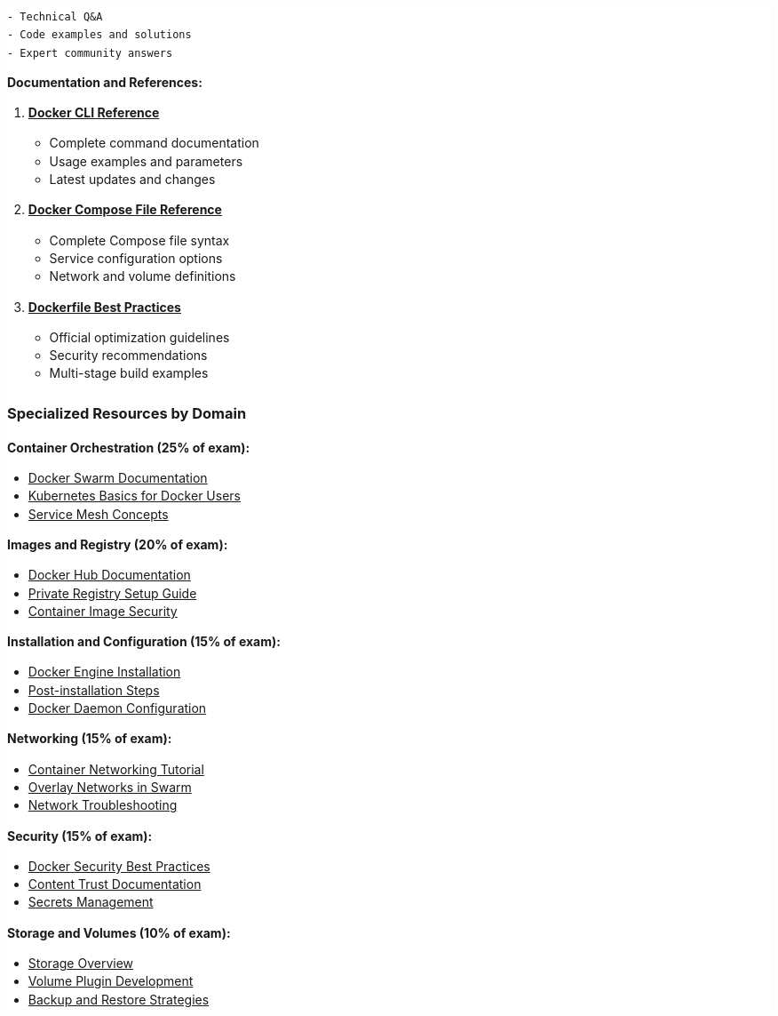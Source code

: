     - Technical Q&A
    - Code examples and solutions
    - Expert community answers

**Documentation and References:**

1. **[Docker CLI Reference](https://docs.docker.com/engine/reference/commandline/cli/)**
    
    - Complete command documentation
    - Usage examples and parameters
    - Latest updates and changes
2. **[Docker Compose File Reference](https://docs.docker.com/compose/compose-file/)**
    
    - Complete Compose file syntax
    - Service configuration options
    - Network and volume definitions
3. **[Dockerfile Best Practices](https://docs.docker.com/develop/dev-best-practices/)**
    
    - Official optimization guidelines
    - Security recommendations
    - Multi-stage build examples

### Specialized Resources by Domain

**Container Orchestration (25% of exam):**

- [Docker Swarm Documentation](https://docs.docker.com/engine/swarm/)
- [Kubernetes Basics for Docker Users](https://kubernetes.io/docs/concepts/overview/what-is-kubernetes/)
- [Service Mesh Concepts](https://istio.io/latest/docs/concepts/what-is-istio/)

**Images and Registry (20% of exam):**

- [Docker Hub Documentation](https://docs.docker.com/docker-hub/)
- [Private Registry Setup Guide](https://docs.docker.com/registry/)
- [Container Image Security](https://docs.docker.com/engine/security/security/)

**Installation and Configuration (15% of exam):**

- [Docker Engine Installation](https://docs.docker.com/engine/install/)
- [Post-installation Steps](https://docs.docker.com/engine/install/linux-postinstall/)
- [Docker Daemon Configuration](https://docs.docker.com/config/daemon/)

**Networking (15% of exam):**

- [Container Networking Tutorial](https://docs.docker.com/network/network-tutorial-standalone/)
- [Overlay Networks in Swarm](https://docs.docker.com/network/overlay/)
- [Network Troubleshooting](https://docs.docker.com/network/troubleshooting/)

**Security (15% of exam):**

- [Docker Security Best Practices](https://docs.docker.com/engine/security/)
- [Content Trust Documentation](https://docs.docker.com/engine/security/trust/)
- [Secrets Management](https://docs.docker.com/engine/swarm/secrets/)

**Storage and Volumes (10% of exam):**

- [Storage Overview](https://docs.docker.com/storage/)
- [Volume Plugin Development](https://docs.docker.com/engine/extend/plugins_volume/)
- [Backup and Restore Strategies](https://docs.docker.com/storage/storagedriver/)
